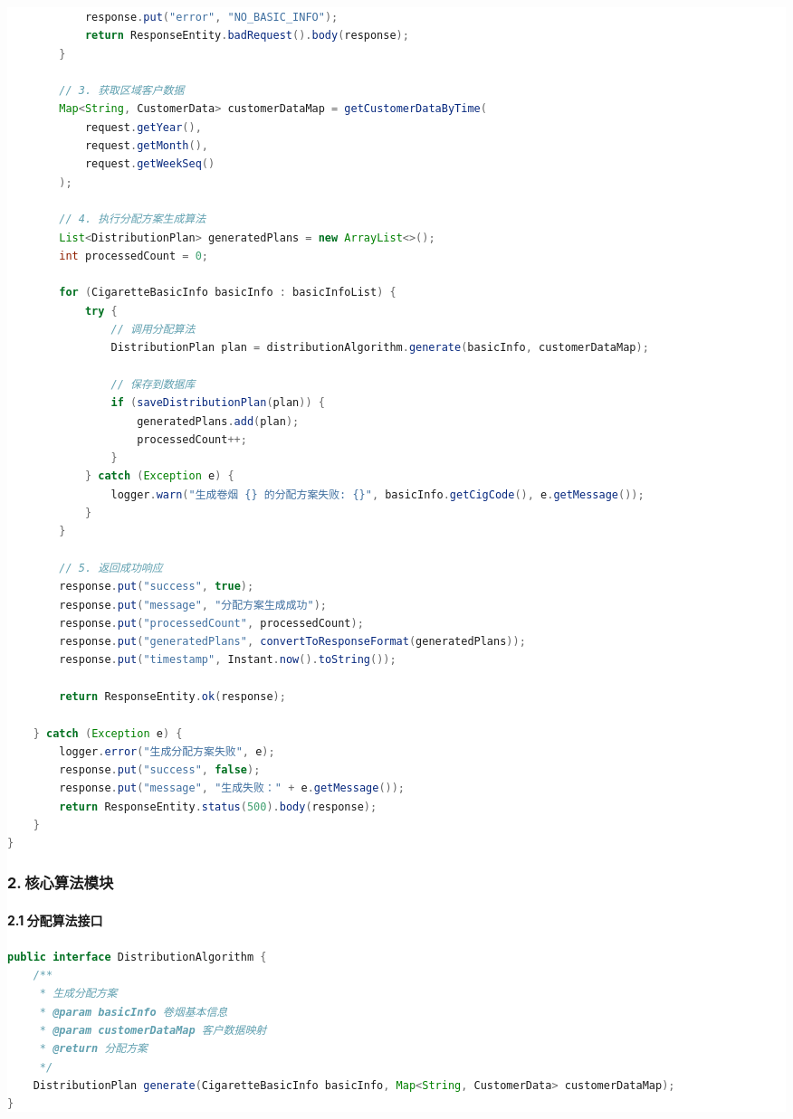 ```java
            response.put("error", "NO_BASIC_INFO");
            return ResponseEntity.badRequest().body(response);
        }
        
        // 3. 获取区域客户数据
        Map<String, CustomerData> customerDataMap = getCustomerDataByTime(
            request.getYear(), 
            request.getMonth(), 
            request.getWeekSeq()
        );
        
        // 4. 执行分配方案生成算法
        List<DistributionPlan> generatedPlans = new ArrayList<>();
        int processedCount = 0;
        
        for (CigaretteBasicInfo basicInfo : basicInfoList) {
            try {
                // 调用分配算法
                DistributionPlan plan = distributionAlgorithm.generate(basicInfo, customerDataMap);
                
                // 保存到数据库
                if (saveDistributionPlan(plan)) {
                    generatedPlans.add(plan);
                    processedCount++;
                }
            } catch (Exception e) {
                logger.warn("生成卷烟 {} 的分配方案失败: {}", basicInfo.getCigCode(), e.getMessage());
            }
        }
        
        // 5. 返回成功响应
        response.put("success", true);
        response.put("message", "分配方案生成成功");
        response.put("processedCount", processedCount);
        response.put("generatedPlans", convertToResponseFormat(generatedPlans));
        response.put("timestamp", Instant.now().toString());
        
        return ResponseEntity.ok(response);
        
    } catch (Exception e) {
        logger.error("生成分配方案失败", e);
        response.put("success", false);
        response.put("message", "生成失败：" + e.getMessage());
        return ResponseEntity.status(500).body(response);
    }
}
```

### 2. 核心算法模块

#### 2.1 分配算法接口
```java
public interface DistributionAlgorithm {
    /**
     * 生成分配方案
     * @param basicInfo 卷烟基本信息
     * @param customerDataMap 客户数据映射
     * @return 分配方案
     */
    DistributionPlan generate(CigaretteBasicInfo basicInfo, Map<String, CustomerData> customerDataMap);
}
```
